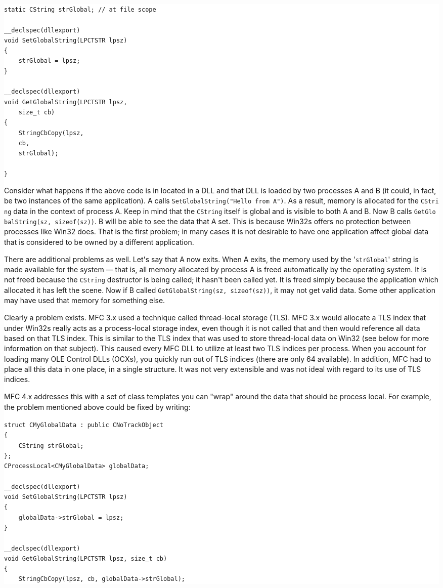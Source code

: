 ```  
static CString strGlobal; // at file scope  
 
__declspec(dllexport)   
void SetGlobalString(LPCTSTR lpsz)  
{  
    strGlobal = lpsz;  
}  
 
__declspec(dllexport)  
void GetGlobalString(LPCTSTR lpsz,
    size_t cb)  
{  
    StringCbCopy(lpsz,
    cb,
    strGlobal);

}  
```  
  
 Consider what happens if the above code is in located in a DLL and that DLL is loaded by two processes A and B (it could, in fact, be two instances of the same application). A calls `SetGlobalString("Hello from A")`. As a result, memory is allocated for the `CString` data in the context of process A. Keep in mind that the `CString` itself is global and is visible to both A and B. Now B calls `GetGlobalString(sz, sizeof(sz))`. B will be able to see the data that A set. This is because Win32s offers no protection between processes like Win32 does. That is the first problem; in many cases it is not desirable to have one application affect global data that is considered to be owned by a different application.  
  
 There are additional problems as well. Let's say that A now exits. When A exits, the memory used by the '`strGlobal`' string is made available for the system — that is, all memory allocated by process A is freed automatically by the operating system. It is not freed because the `CString` destructor is being called; it hasn't been called yet. It is freed simply because the application which allocated it has left the scene. Now if B called `GetGlobalString(sz, sizeof(sz))`, it may not get valid data. Some other application may have used that memory for something else.  
  
 Clearly a problem exists. MFC 3.x used a technique called thread-local storage (TLS). MFC 3.x would allocate a TLS index that under Win32s really acts as a process-local storage index, even though it is not called that and then would reference all data based on that TLS index. This is similar to the TLS index that was used to store thread-local data on Win32 (see below for more information on that subject). This caused every MFC DLL to utilize at least two TLS indices per process. When you account for loading many OLE Control DLLs (OCXs), you quickly run out of TLS indices (there are only 64 available). In addition, MFC had to place all this data in one place, in a single structure. It was not very extensible and was not ideal with regard to its use of TLS indices.  
  
 MFC 4.x addresses this with a set of class templates you can "wrap" around the data that should be process local. For example, the problem mentioned above could be fixed by writing:  
  
```  
struct CMyGlobalData : public CNoTrackObject  
{  
    CString strGlobal;  
};  
CProcessLocal<CMyGlobalData> globalData;  
 
__declspec(dllexport)   
void SetGlobalString(LPCTSTR lpsz)  
{  
    globalData->strGlobal = lpsz;  
}  
 
__declspec(dllexport)  
void GetGlobalString(LPCTSTR lpsz, size_t cb)  
{  
    StringCbCopy(lpsz, cb, globalData->strGlobal);

```